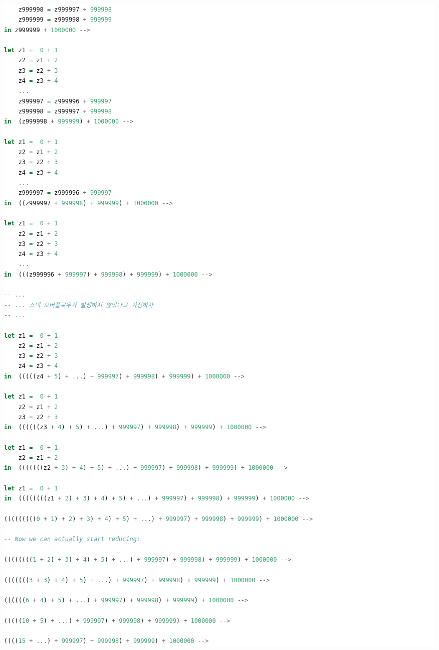 ```haskell
    z999998 = z999997 + 999998
    z999999 = z999998 + 999999
in z999999 + 1000000 -->

let z1 =  0 + 1
    z2 = z1 + 2
    z3 = z2 + 3
    z4 = z3 + 4
    ...
    z999997 = z999996 + 999997
    z999998 = z999997 + 999998
in  (z999998 + 999999) + 1000000 -->

let z1 =  0 + 1
    z2 = z1 + 2
    z3 = z2 + 3
    z4 = z3 + 4
    ...
    z999997 = z999996 + 999997
in  ((z999997 + 999998) + 999999) + 1000000 -->

let z1 =  0 + 1
    z2 = z1 + 2
    z3 = z2 + 3
    z4 = z3 + 4
    ...
in  (((z999996 + 999997) + 999998) + 999999) + 1000000 -->

-- ...
-- ... 스택 오버플로우가 발생하지 않았다고 가정하자
-- ...

let z1 =  0 + 1
    z2 = z1 + 2
    z3 = z2 + 3
    z4 = z3 + 4
in  (((((z4 + 5) + ...) + 999997) + 999998) + 999999) + 1000000 -->

let z1 =  0 + 1
    z2 = z1 + 2
    z3 = z2 + 3
in  ((((((z3 + 4) + 5) + ...) + 999997) + 999998) + 999999) + 1000000 -->

let z1 =  0 + 1
    z2 = z1 + 2
in  (((((((z2 + 3) + 4) + 5) + ...) + 999997) + 999998) + 999999) + 1000000 -->

let z1 =  0 + 1
in  ((((((((z1 + 2) + 3) + 4) + 5) + ...) + 999997) + 999998) + 999999) + 1000000 -->

(((((((((0 + 1) + 2) + 3) + 4) + 5) + ...) + 999997) + 999998) + 999999) + 1000000 -->

-- Now we can actually start reducing:

((((((((1 + 2) + 3) + 4) + 5) + ...) + 999997) + 999998) + 999999) + 1000000 -->

(((((((3 + 3) + 4) + 5) + ...) + 999997) + 999998) + 999999) + 1000000 -->

((((((6 + 4) + 5) + ...) + 999997) + 999998) + 999999) + 1000000 -->

(((((10 + 5) + ...) + 999997) + 999998) + 999999) + 1000000 -->

((((15 + ...) + 999997) + 999998) + 999999) + 1000000 -->
```
